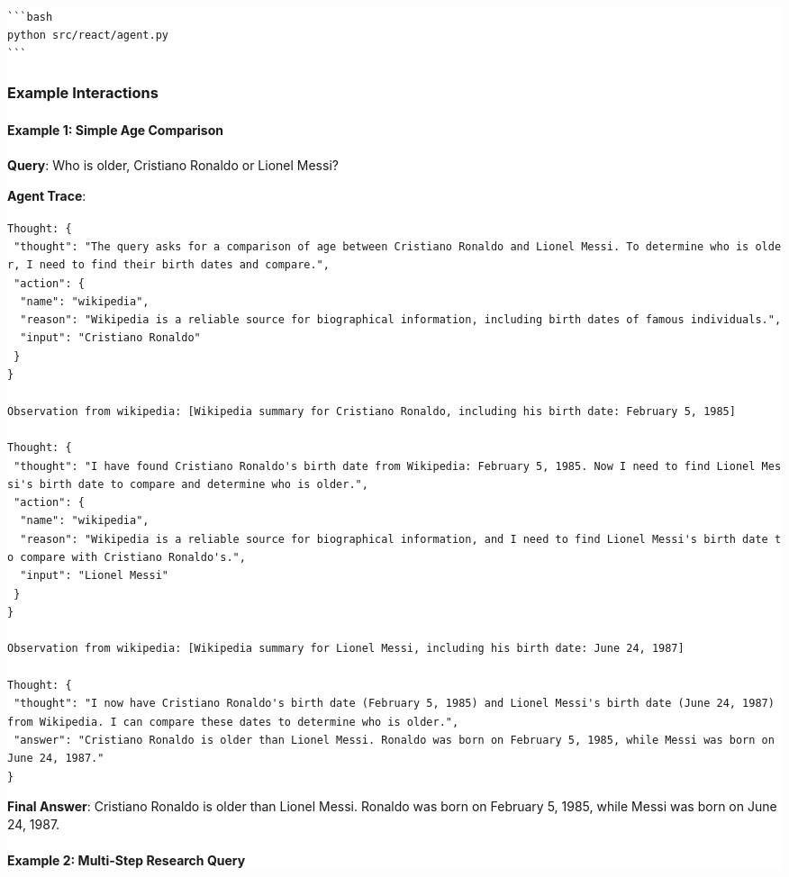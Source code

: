     ```bash
    python src/react/agent.py
    ```

### Example Interactions

#### Example 1: Simple Age Comparison

**Query**: Who is older, Cristiano Ronaldo or Lionel Messi?

**Agent Trace**:

```
Thought: {
 "thought": "The query asks for a comparison of age between Cristiano Ronaldo and Lionel Messi. To determine who is older, I need to find their birth dates and compare.",
 "action": {
  "name": "wikipedia",
  "reason": "Wikipedia is a reliable source for biographical information, including birth dates of famous individuals.",
  "input": "Cristiano Ronaldo"
 }
}

Observation from wikipedia: [Wikipedia summary for Cristiano Ronaldo, including his birth date: February 5, 1985]

Thought: {
 "thought": "I have found Cristiano Ronaldo's birth date from Wikipedia: February 5, 1985. Now I need to find Lionel Messi's birth date to compare and determine who is older.",
 "action": {
  "name": "wikipedia",
  "reason": "Wikipedia is a reliable source for biographical information, and I need to find Lionel Messi's birth date to compare with Cristiano Ronaldo's.",
  "input": "Lionel Messi"
 }
}

Observation from wikipedia: [Wikipedia summary for Lionel Messi, including his birth date: June 24, 1987]

Thought: {
 "thought": "I now have Cristiano Ronaldo's birth date (February 5, 1985) and Lionel Messi's birth date (June 24, 1987) from Wikipedia. I can compare these dates to determine who is older.",
 "answer": "Cristiano Ronaldo is older than Lionel Messi. Ronaldo was born on February 5, 1985, while Messi was born on June 24, 1987."
}
```

**Final Answer**: Cristiano Ronaldo is older than Lionel Messi. Ronaldo was born on February 5, 1985, while Messi was born on June 24, 1987.

#### Example 2: Multi-Step Research Query
